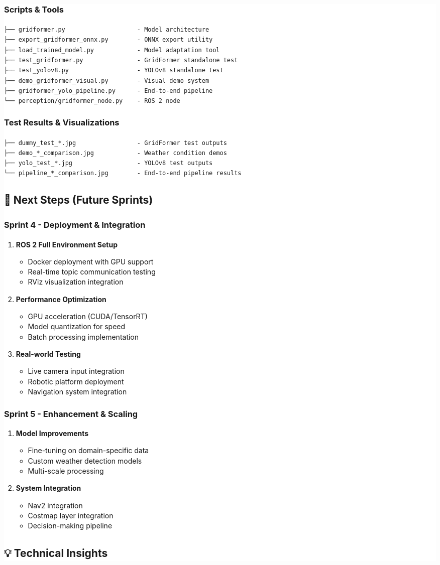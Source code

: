 ### Scripts & Tools
```
├── gridformer.py                    - Model architecture
├── export_gridformer_onnx.py        - ONNX export utility
├── load_trained_model.py            - Model adaptation tool
├── test_gridformer.py               - GridFormer standalone test
├── test_yolov8.py                   - YOLOv8 standalone test
├── demo_gridformer_visual.py        - Visual demo system
├── gridformer_yolo_pipeline.py      - End-to-end pipeline
└── perception/gridformer_node.py    - ROS 2 node
```

### Test Results & Visualizations
```
├── dummy_test_*.jpg                 - GridFormer test outputs
├── demo_*_comparison.jpg            - Weather condition demos
├── yolo_test_*.jpg                  - YOLOv8 test outputs  
└── pipeline_*_comparison.jpg        - End-to-end pipeline results
```

## 🚀 Next Steps (Future Sprints)

### Sprint 4 - Deployment & Integration
1. **ROS 2 Full Environment Setup**
   - Docker deployment with GPU support
   - Real-time topic communication testing
   - RViz visualization integration

2. **Performance Optimization**
   - GPU acceleration (CUDA/TensorRT)
   - Model quantization for speed
   - Batch processing implementation

3. **Real-world Testing**
   - Live camera input integration
   - Robotic platform deployment
   - Navigation system integration

### Sprint 5 - Enhancement & Scaling
1. **Model Improvements**
   - Fine-tuning on domain-specific data
   - Custom weather detection models
   - Multi-scale processing

2. **System Integration**
   - Nav2 integration
   - Costmap layer integration
   - Decision-making pipeline

## 💡 Technical Insights
